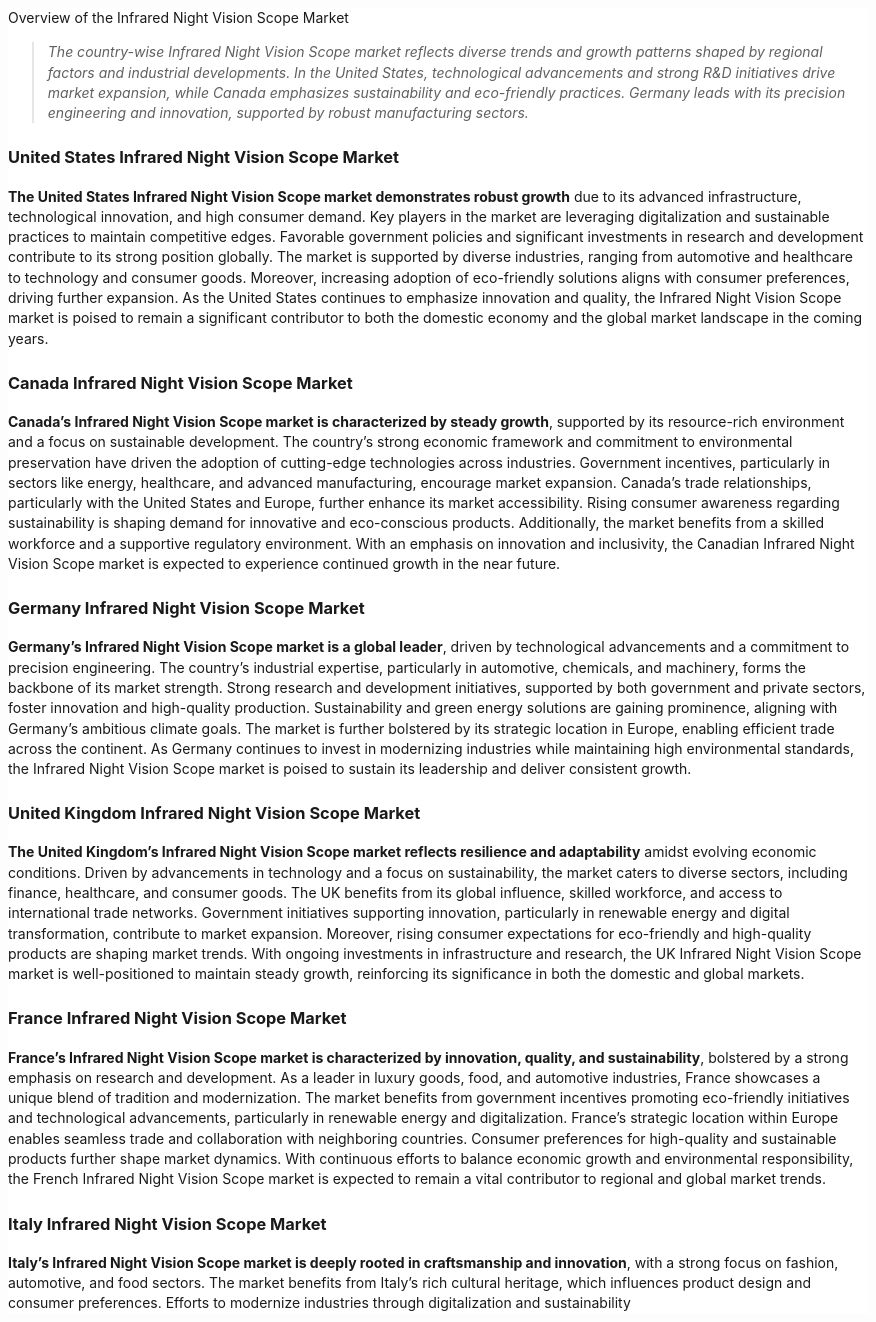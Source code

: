 Overview of the Infrared Night Vision Scope Market<br /></span></h1><blockquote><p><em><span class="">The country-wise Infrared Night Vision Scope market reflects diverse trends and growth patterns shaped by regional factors and industrial developments. In the United States, technological advancements and strong R&amp;D initiatives drive market expansion, while Canada emphasizes sustainability and eco-friendly practices. Germany leads with its precision engineering and innovation, supported by robust manufacturing sectors.</span></em></p></blockquote><h3><strong>United States Infrared Night Vision Scope Market</strong></h3><p><strong>The United States Infrared Night Vision Scope market demonstrates robust growth</strong> due to its advanced infrastructure, technological innovation, and high consumer demand. Key players in the market are leveraging digitalization and sustainable practices to maintain competitive edges. Favorable government policies and significant investments in research and development contribute to its strong position globally. The market is supported by diverse industries, ranging from automotive and healthcare to technology and consumer goods. Moreover, increasing adoption of eco-friendly solutions aligns with consumer preferences, driving further expansion. As the United States continues to emphasize innovation and quality, the Infrared Night Vision Scope market is poised to remain a significant contributor to both the domestic economy and the global market landscape in the coming years.</p><h3><strong>Canada Infrared Night Vision Scope Market</strong></h3><p><strong>Canada&rsquo;s Infrared Night Vision Scope market is characterized by steady growth</strong>, supported by its resource-rich environment and a focus on sustainable development. The country&rsquo;s strong economic framework and commitment to environmental preservation have driven the adoption of cutting-edge technologies across industries. Government incentives, particularly in sectors like energy, healthcare, and advanced manufacturing, encourage market expansion. Canada&rsquo;s trade relationships, particularly with the United States and Europe, further enhance its market accessibility. Rising consumer awareness regarding sustainability is shaping demand for innovative and eco-conscious products. Additionally, the market benefits from a skilled workforce and a supportive regulatory environment. With an emphasis on innovation and inclusivity, the Canadian Infrared Night Vision Scope market is expected to experience continued growth in the near future.</p><h3><strong>Germany Infrared Night Vision Scope Market</strong></h3><p><strong>Germany&rsquo;s Infrared Night Vision Scope market is a global leader</strong>, driven by technological advancements and a commitment to precision engineering. The country&rsquo;s industrial expertise, particularly in automotive, chemicals, and machinery, forms the backbone of its market strength. Strong research and development initiatives, supported by both government and private sectors, foster innovation and high-quality production. Sustainability and green energy solutions are gaining prominence, aligning with Germany&rsquo;s ambitious climate goals. The market is further bolstered by its strategic location in Europe, enabling efficient trade across the continent. As Germany continues to invest in modernizing industries while maintaining high environmental standards, the Infrared Night Vision Scope market is poised to sustain its leadership and deliver consistent growth.</p><h3><strong>United Kingdom Infrared Night Vision Scope Market</strong></h3><p><strong>The United Kingdom&rsquo;s Infrared Night Vision Scope market reflects resilience and adaptability</strong> amidst evolving economic conditions. Driven by advancements in technology and a focus on sustainability, the market caters to diverse sectors, including finance, healthcare, and consumer goods. The UK benefits from its global influence, skilled workforce, and access to international trade networks. Government initiatives supporting innovation, particularly in renewable energy and digital transformation, contribute to market expansion. Moreover, rising consumer expectations for eco-friendly and high-quality products are shaping market trends. With ongoing investments in infrastructure and research, the UK Infrared Night Vision Scope market is well-positioned to maintain steady growth, reinforcing its significance in both the domestic and global markets.</p><h3><strong>France Infrared Night Vision Scope Market</strong></h3><p><strong>France&rsquo;s Infrared Night Vision Scope market is characterized by innovation, quality, and sustainability</strong>, bolstered by a strong emphasis on research and development. As a leader in luxury goods, food, and automotive industries, France showcases a unique blend of tradition and modernization. The market benefits from government incentives promoting eco-friendly initiatives and technological advancements, particularly in renewable energy and digitalization. France&rsquo;s strategic location within Europe enables seamless trade and collaboration with neighboring countries. Consumer preferences for high-quality and sustainable products further shape market dynamics. With continuous efforts to balance economic growth and environmental responsibility, the French Infrared Night Vision Scope market is expected to remain a vital contributor to regional and global market trends.</p><h3><strong>Italy Infrared Night Vision Scope Market</strong></h3><p><strong>Italy&rsquo;s Infrared Night Vision Scope market is deeply rooted in craftsmanship and innovation</strong>, with a strong focus on fashion, automotive, and food sectors. The market benefits from Italy&rsquo;s rich cultural heritage, which influences product design and consumer preferences. Efforts to modernize industries through digitalization and sustainability